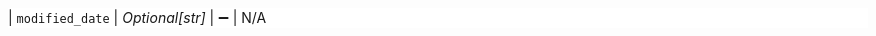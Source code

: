 | `modified_date`                                                                                                                                                                                                                                                                                                                                                                                                                                                                                                                                                                                                                                                                                                                                                                                                                                                                                                                                                                                                                                                                                                                                                                                                                                                                                                                                                                                                                                                                                                                                                                                                                                                                                                                                                                                          | *Optional[str]*                                                                                                                                                                                                                                                                                                                                                                                                                                                                                                                                                                                                                                                                                                                                                                                                                                                                                                                                                                                                                                                                                                                                                                                                                                                                                                                                                                                                                                                                                                                                                                                                                                                                                                                                                                                          | :heavy_minus_sign:                                                                                                                                                                                                                                                                                                                                                                                                                                                                                                                                                                                                                                                                                                                                                                                                                                                                                                                                                                                                                                                                                                                                                                                                                                                                                                                                                                                                                                                                                                                                                                                                                                                                                                                                                                                       | N/A